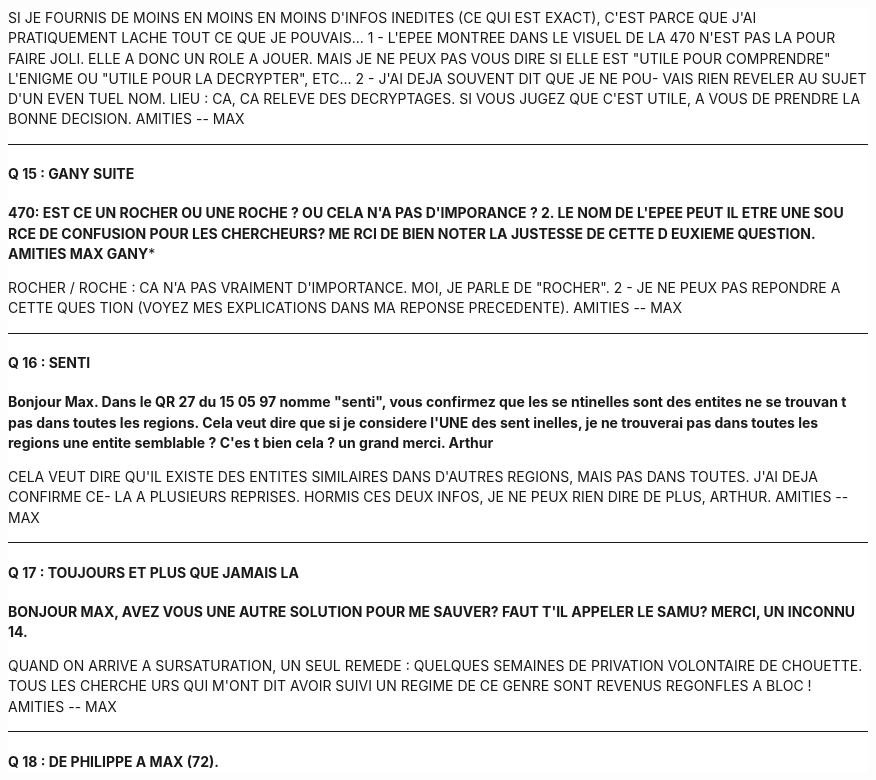 SI JE FOURNIS DE MOINS EN MOINS EN MOINS D'INFOS
INEDITES (CE QUI EST EXACT), C'EST PARCE QUE J'AI PRATIQUEMENT LACHE
TOUT CE QUE JE POUVAIS... 1 - L'EPEE MONTREE DANS LE VISUEL DE LA
470 N'EST PAS LA POUR FAIRE JOLI.      ELLE A DONC UN ROLE A JOUER. MAIS
     JE NE PEUX PAS VOUS DIRE SI ELLE EST
    "UTILE POUR COMPRENDRE" L'ENIGME OU     "UTILE POUR LA DECRYPTER",
ETC... 2 - J'AI DEJA SOUVENT DIT QUE JE NE POU-     VAIS RIEN REVELER AU
 SUJET D'UN EVEN     TUEL NOM. LIEU : CA, CA RELEVE DES     DECRYPTAGES.
 SI VOUS JUGEZ QUE C'EST     UTILE, A VOUS DE PRENDRE LA BONNE
DECISION.   AMITIES -- MAX

---

#### Q 15 : GANY SUITE

**470: EST CE UN ROCHER OU UNE ROCHE ? OU  CELA N'A PAS
D'IMPORANCE ? 2. LE NOM DE L'EPEE PEUT IL ETRE UNE SOU RCE DE CONFUSION
POUR LES CHERCHEURS? ME RCI DE BIEN NOTER LA JUSTESSE DE CETTE D EUXIEME
 QUESTION. AMITIES MAX  GANY***

ROCHER / ROCHE : CA N'A PAS VRAIMENT D'IMPORTANCE.
MOI, JE PARLE DE "ROCHER". 2 - JE NE PEUX PAS REPONDRE A CETTE QUES
TION (VOYEZ MES EXPLICATIONS DANS MA     REPONSE PRECEDENTE). AMITIES --
 MAX

---

#### Q 16 : SENTI

**Bonjour Max. Dans le QR 27 du 15 05 97   nomme
"senti", vous confirmez que les se ntinelles sont des entites ne se
trouvan t pas dans toutes les regions. Cela veut  dire que si je
considere l'UNE des sent inelles, je ne trouverai pas dans toutes  les
regions une entite semblable ? C'es t bien cela ? un grand merci. Arthur**

CELA VEUT DIRE QU'IL EXISTE DES ENTITES SIMILAIRES
DANS D'AUTRES REGIONS, MAIS PAS DANS TOUTES. J'AI DEJA CONFIRME CE- LA A
 PLUSIEURS REPRISES. HORMIS CES DEUX INFOS, JE NE PEUX RIEN DIRE DE
PLUS, ARTHUR. AMITIES -- MAX

---

#### Q 17 : TOUJOURS ET PLUS QUE JAMAIS LA

**BONJOUR MAX, AVEZ VOUS UNE AUTRE SOLUTION POUR ME SAUVER? FAUT T'IL APPELER LE SAMU? MERCI, UN INCONNU 14.**

QUAND ON ARRIVE A SURSATURATION, UN SEUL REMEDE :
QUELQUES SEMAINES DE PRIVATION VOLONTAIRE DE CHOUETTE. TOUS LES CHERCHE
URS QUI M'ONT DIT AVOIR SUIVI UN REGIME DE CE GENRE SONT REVENUS
REGONFLES A  BLOC ! AMITIES -- MAX

---

#### Q 18 : DE PHILIPPE A MAX (72).
